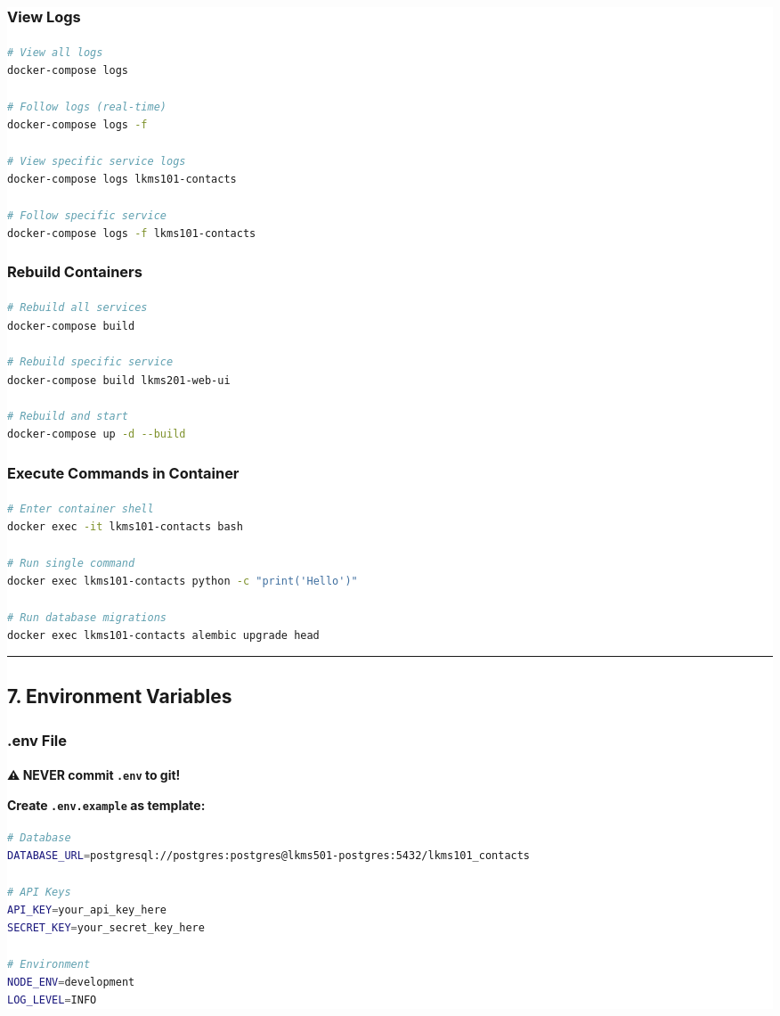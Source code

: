 ### View Logs

```bash
# View all logs
docker-compose logs

# Follow logs (real-time)
docker-compose logs -f

# View specific service logs
docker-compose logs lkms101-contacts

# Follow specific service
docker-compose logs -f lkms101-contacts
```

### Rebuild Containers

```bash
# Rebuild all services
docker-compose build

# Rebuild specific service
docker-compose build lkms201-web-ui

# Rebuild and start
docker-compose up -d --build
```

### Execute Commands in Container

```bash
# Enter container shell
docker exec -it lkms101-contacts bash

# Run single command
docker exec lkms101-contacts python -c "print('Hello')"

# Run database migrations
docker exec lkms101-contacts alembic upgrade head
```

---

## 7. Environment Variables

### .env File

**⚠️ NEVER commit `.env` to git!**

**Create `.env.example` as template:**
```bash
# Database
DATABASE_URL=postgresql://postgres:postgres@lkms501-postgres:5432/lkms101_contacts

# API Keys
API_KEY=your_api_key_here
SECRET_KEY=your_secret_key_here

# Environment
NODE_ENV=development
LOG_LEVEL=INFO
```
